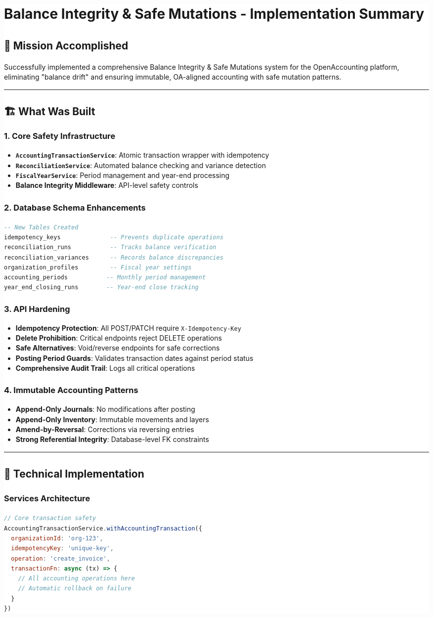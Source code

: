 # Balance Integrity & Safe Mutations - Implementation Summary

## 🎯 Mission Accomplished

Successfully implemented a comprehensive Balance Integrity & Safe Mutations system for the OpenAccounting platform, eliminating "balance drift" and ensuring immutable, OA-aligned accounting with safe mutation patterns.

---

## 🏗️ What Was Built

### 1. Core Safety Infrastructure
- **`AccountingTransactionService`**: Atomic transaction wrapper with idempotency
- **`ReconciliationService`**: Automated balance checking and variance detection  
- **`FiscalYearService`**: Period management and year-end processing
- **Balance Integrity Middleware**: API-level safety controls

### 2. Database Schema Enhancements
```sql
-- New Tables Created
idempotency_keys              -- Prevents duplicate operations
reconciliation_runs           -- Tracks balance verification
reconciliation_variances      -- Records balance discrepancies
organization_profiles         -- Fiscal year settings
accounting_periods           -- Monthly period management
year_end_closing_runs        -- Year-end close tracking
```

### 3. API Hardening
- **Idempotency Protection**: All POST/PATCH require `X-Idempotency-Key`
- **Delete Prohibition**: Critical endpoints reject DELETE operations
- **Safe Alternatives**: Void/reverse endpoints for safe corrections
- **Posting Period Guards**: Validates transaction dates against period status
- **Comprehensive Audit Trail**: Logs all critical operations

### 4. Immutable Accounting Patterns
- **Append-Only Journals**: No modifications after posting
- **Append-Only Inventory**: Immutable movements and layers
- **Amend-by-Reversal**: Corrections via reversing entries
- **Strong Referential Integrity**: Database-level FK constraints

---

## 🔧 Technical Implementation

### Services Architecture
```javascript
// Core transaction safety
AccountingTransactionService.withAccountingTransaction({
  organizationId: 'org-123',
  idempotencyKey: 'unique-key',
  operation: 'create_invoice',
  transactionFn: async (tx) => {
    // All accounting operations here
    // Automatic rollback on failure
  }
})

```